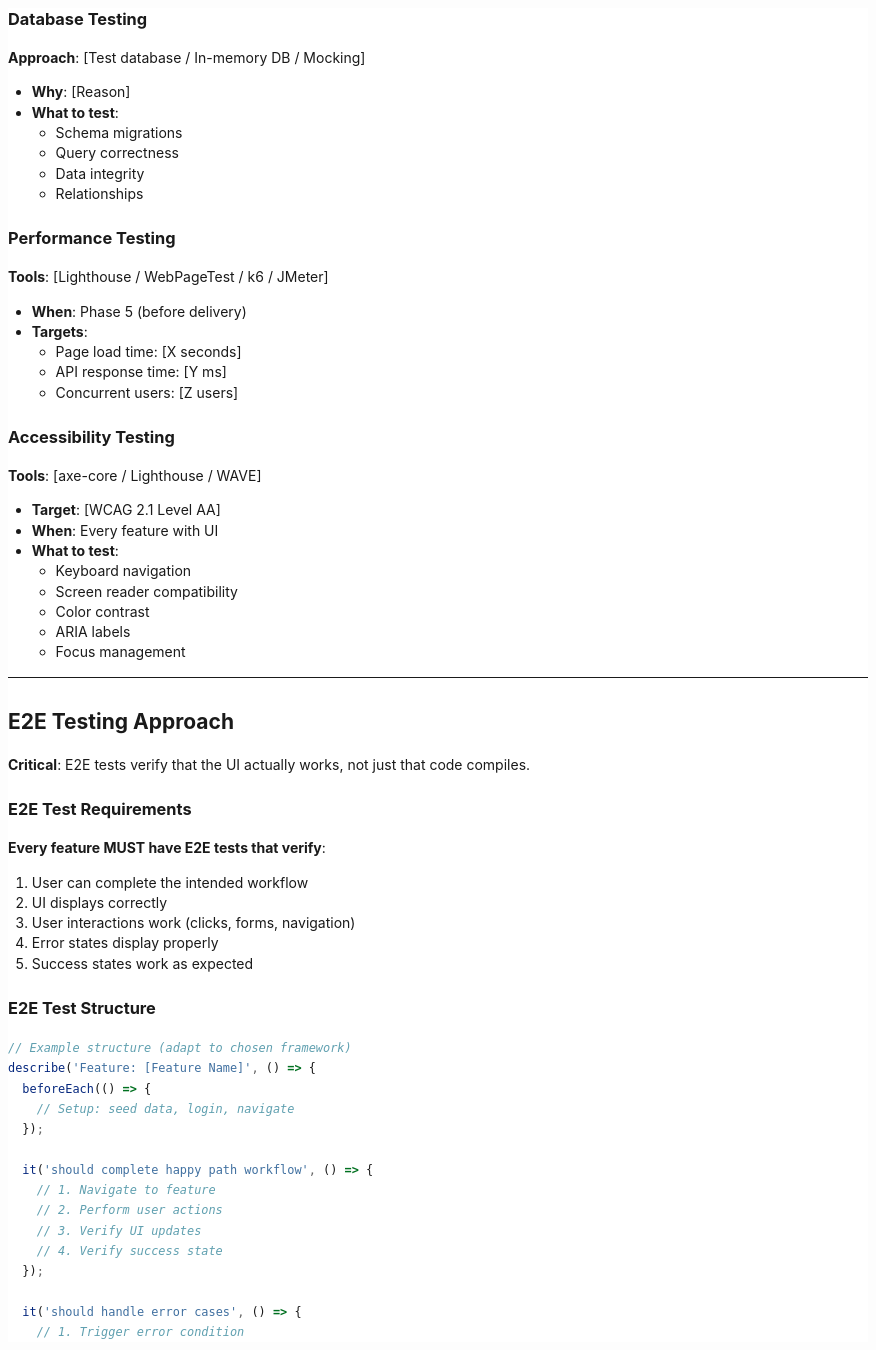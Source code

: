 ### Database Testing

**Approach**: [Test database / In-memory DB / Mocking]
- **Why**: [Reason]
- **What to test**:
  - Schema migrations
  - Query correctness
  - Data integrity
  - Relationships

### Performance Testing

**Tools**: [Lighthouse / WebPageTest / k6 / JMeter]
- **When**: Phase 5 (before delivery)
- **Targets**:
  - Page load time: [X seconds]
  - API response time: [Y ms]
  - Concurrent users: [Z users]

### Accessibility Testing

**Tools**: [axe-core / Lighthouse / WAVE]
- **Target**: [WCAG 2.1 Level AA]
- **When**: Every feature with UI
- **What to test**:
  - Keyboard navigation
  - Screen reader compatibility
  - Color contrast
  - ARIA labels
  - Focus management

---

## E2E Testing Approach

**Critical**: E2E tests verify that the UI actually works, not just that code compiles.

### E2E Test Requirements

**Every feature MUST have E2E tests that verify**:
1. User can complete the intended workflow
2. UI displays correctly
3. User interactions work (clicks, forms, navigation)
4. Error states display properly
5. Success states work as expected

### E2E Test Structure

```javascript
// Example structure (adapt to chosen framework)
describe('Feature: [Feature Name]', () => {
  beforeEach(() => {
    // Setup: seed data, login, navigate
  });

  it('should complete happy path workflow', () => {
    // 1. Navigate to feature
    // 2. Perform user actions
    // 3. Verify UI updates
    // 4. Verify success state
  });

  it('should handle error cases', () => {
    // 1. Trigger error condition
```
